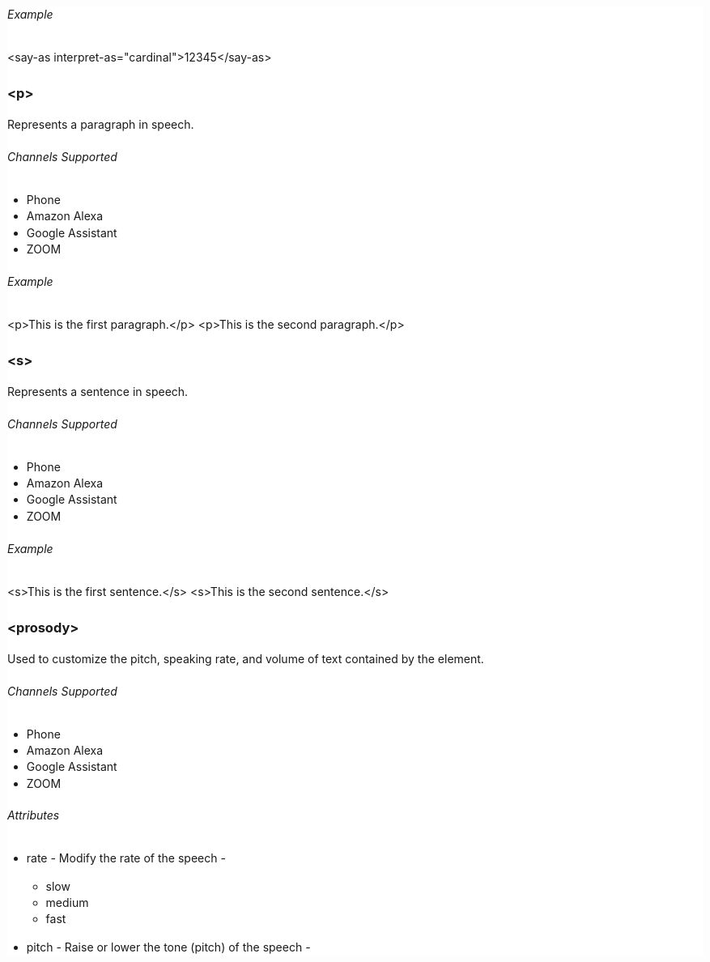 ###### Example

&lt;say-as interpret-as="cardinal">12345&lt;/say-as>

### &lt;p>

Represents a paragraph in speech.

###### Channels Supported

-   Phone
-   Amazon Alexa
-   Google Assistant
-   ZOOM

###### Example

&lt;p>This is the first paragraph.&lt;/p>
&lt;p>This is the second paragraph.&lt;/p>

### &lt;s>

Represents a sentence in speech.

###### Channels Supported

-   Phone
-   Amazon Alexa
-   Google Assistant
-   ZOOM

###### Example

&lt;s>This is the first sentence.&lt;/s>
&lt;s>This is the second sentence.&lt;/s>

### &lt;prosody>

Used to customize the pitch, speaking rate, and volume of text contained by the element.

###### Channels Supported

-   Phone
-   Amazon Alexa
-   Google Assistant
-   ZOOM

###### Attributes

-   rate - Modify the rate of the speech -

    -   slow
    -   medium
    -   fast

-   pitch - Raise or lower the tone (pitch) of the speech -

